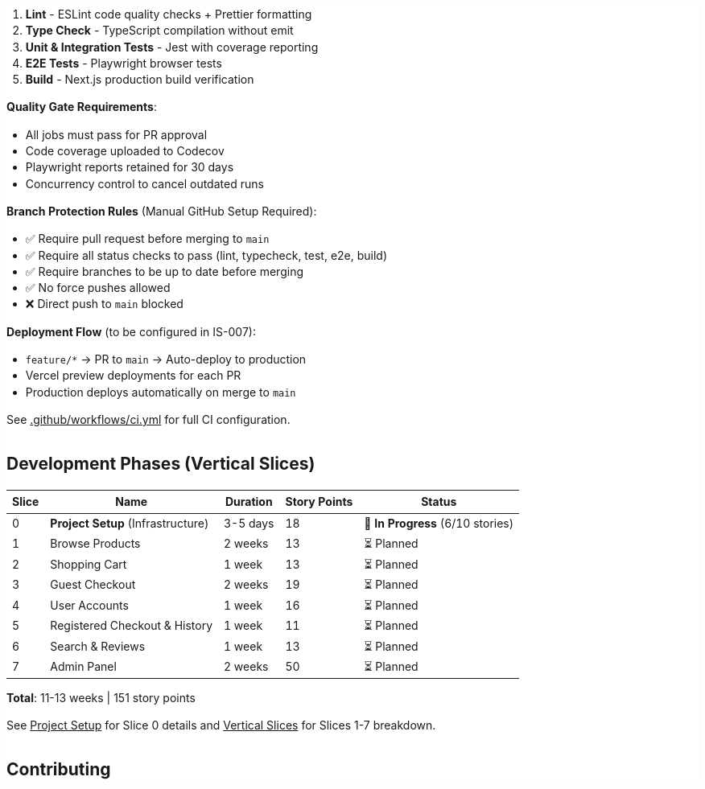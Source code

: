 1. **Lint** - ESLint code quality checks + Prettier formatting
2. **Type Check** - TypeScript compilation without emit
3. **Unit & Integration Tests** - Jest with coverage reporting
4. **E2E Tests** - Playwright browser tests
5. **Build** - Next.js production build verification

**Quality Gate Requirements**:

- All jobs must pass for PR approval
- Code coverage uploaded to Codecov
- Playwright reports retained for 30 days
- Concurrency control to cancel outdated runs

**Branch Protection Rules** (Manual GitHub Setup Required):

- ✅ Require pull request before merging to `main`
- ✅ Require all status checks to pass (lint, typecheck, test, e2e, build)
- ✅ Require branches to be up to date before merging
- ✅ No force pushes allowed
- ❌ Direct push to `main` blocked

**Deployment Flow** (to be configured in IS-007):

- `feature/*` → PR to `main` → Auto-deploy to production
- Vercel preview deployments for each PR
- Production deploys automatically on merge to `main`

See [.github/workflows/ci.yml](.github/workflows/ci.yml) for full CI configuration.

## Development Phases (Vertical Slices)

| Slice | Name                               | Duration | Story Points | Status                            |
| ----- | ---------------------------------- | -------- | ------------ | --------------------------------- |
| 0     | **Project Setup** (Infrastructure) | 3-5 days | 18           | 🚧 **In Progress** (6/10 stories) |
| 1     | Browse Products                    | 2 weeks  | 13           | ⏳ Planned                        |
| 2     | Shopping Cart                      | 1 week   | 13           | ⏳ Planned                        |
| 3     | Guest Checkout                     | 2 weeks  | 19           | ⏳ Planned                        |
| 4     | User Accounts                      | 1 week   | 16           | ⏳ Planned                        |
| 5     | Registered Checkout & History      | 1 week   | 11           | ⏳ Planned                        |
| 6     | Search & Reviews                   | 1 week   | 13           | ⏳ Planned                        |
| 7     | Admin Panel                        | 2 weeks  | 50           | ⏳ Planned                        |

**Total**: 11-13 weeks | 151 story points

See [Project Setup](docs/setup/project-setup.md) for Slice 0 details and [Vertical Slices](docs/01-requirements/vertical-slices.md) for Slices 1-7 breakdown.

## Contributing
